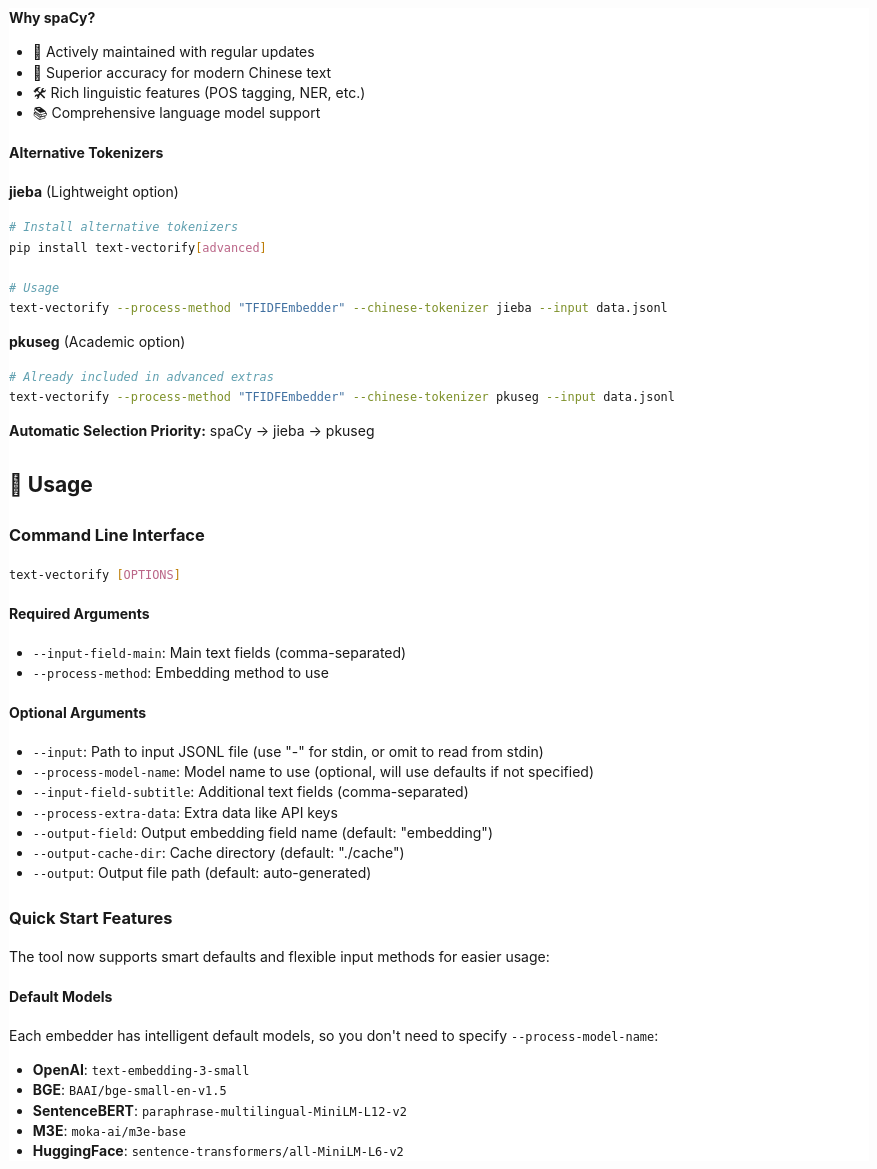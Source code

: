 **Why spaCy?**
- 🔄 Actively maintained with regular updates
- 🎯 Superior accuracy for modern Chinese text
- 🛠️ Rich linguistic features (POS tagging, NER, etc.)
- 📚 Comprehensive language model support

#### Alternative Tokenizers

**jieba** (Lightweight option)
```bash
# Install alternative tokenizers
pip install text-vectorify[advanced]

# Usage
text-vectorify --process-method "TFIDFEmbedder" --chinese-tokenizer jieba --input data.jsonl
```

**pkuseg** (Academic option)
```bash
# Already included in advanced extras
text-vectorify --process-method "TFIDFEmbedder" --chinese-tokenizer pkuseg --input data.jsonl
```

**Automatic Selection Priority:** spaCy → jieba → pkuseg

## 📝 Usage

### Command Line Interface

```bash
text-vectorify [OPTIONS]
```

#### Required Arguments

- `--input-field-main`: Main text fields (comma-separated)
- `--process-method`: Embedding method to use

#### Optional Arguments

- `--input`: Path to input JSONL file (use "-" for stdin, or omit to read from stdin)
- `--process-model-name`: Model name to use (optional, will use defaults if not specified)
- `--input-field-subtitle`: Additional text fields (comma-separated)
- `--process-extra-data`: Extra data like API keys
- `--output-field`: Output embedding field name (default: "embedding")
- `--output-cache-dir`: Cache directory (default: "./cache")
- `--output`: Output file path (default: auto-generated)

### Quick Start Features

The tool now supports smart defaults and flexible input methods for easier usage:

#### Default Models
Each embedder has intelligent default models, so you don't need to specify `--process-model-name`:
- **OpenAI**: `text-embedding-3-small`
- **BGE**: `BAAI/bge-small-en-v1.5` 
- **SentenceBERT**: `paraphrase-multilingual-MiniLM-L12-v2`
- **M3E**: `moka-ai/m3e-base`
- **HuggingFace**: `sentence-transformers/all-MiniLM-L6-v2`
